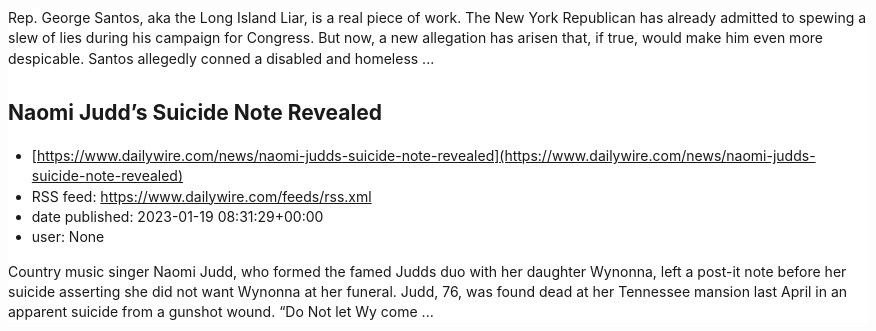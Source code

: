Rep. George Santos, aka the Long Island Liar, is a real piece of work. The New York Republican has already admitted to spewing a slew of lies during his campaign for Congress. But now, a new allegation has arisen that, if true, would make him even more despicable. Santos allegedly conned a disabled and homeless ...

## Naomi Judd’s Suicide Note Revealed
 - [https://www.dailywire.com/news/naomi-judds-suicide-note-revealed](https://www.dailywire.com/news/naomi-judds-suicide-note-revealed)
 - RSS feed: https://www.dailywire.com/feeds/rss.xml
 - date published: 2023-01-19 08:31:29+00:00
 - user: None

Country music singer Naomi Judd, who formed the famed Judds duo with her daughter Wynonna, left a post-it note before her suicide asserting she did not want Wynonna at her funeral. Judd, 76, was found dead at her Tennessee mansion last April in an apparent suicide from a gunshot wound. “Do Not let Wy come ...
